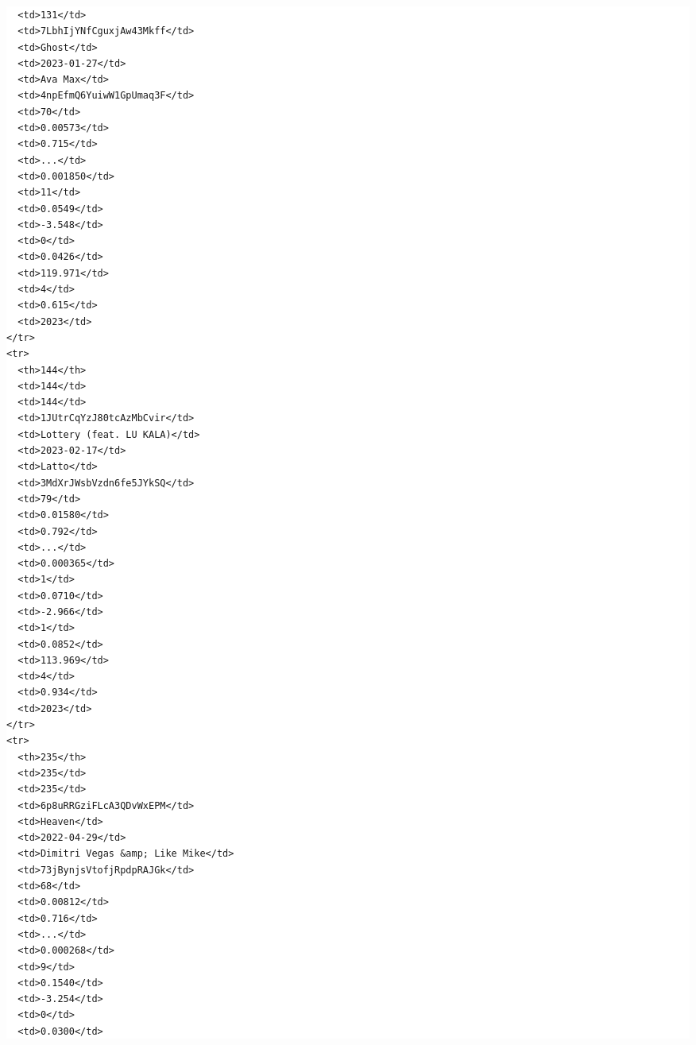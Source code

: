       <td>131</td>
      <td>7LbhIjYNfCguxjAw43Mkff</td>
      <td>Ghost</td>
      <td>2023-01-27</td>
      <td>Ava Max</td>
      <td>4npEfmQ6YuiwW1GpUmaq3F</td>
      <td>70</td>
      <td>0.00573</td>
      <td>0.715</td>
      <td>...</td>
      <td>0.001850</td>
      <td>11</td>
      <td>0.0549</td>
      <td>-3.548</td>
      <td>0</td>
      <td>0.0426</td>
      <td>119.971</td>
      <td>4</td>
      <td>0.615</td>
      <td>2023</td>
    </tr>
    <tr>
      <th>144</th>
      <td>144</td>
      <td>144</td>
      <td>1JUtrCqYzJ80tcAzMbCvir</td>
      <td>Lottery (feat. LU KALA)</td>
      <td>2023-02-17</td>
      <td>Latto</td>
      <td>3MdXrJWsbVzdn6fe5JYkSQ</td>
      <td>79</td>
      <td>0.01580</td>
      <td>0.792</td>
      <td>...</td>
      <td>0.000365</td>
      <td>1</td>
      <td>0.0710</td>
      <td>-2.966</td>
      <td>1</td>
      <td>0.0852</td>
      <td>113.969</td>
      <td>4</td>
      <td>0.934</td>
      <td>2023</td>
    </tr>
    <tr>
      <th>235</th>
      <td>235</td>
      <td>235</td>
      <td>6p8uRRGziFLcA3QDvWxEPM</td>
      <td>Heaven</td>
      <td>2022-04-29</td>
      <td>Dimitri Vegas &amp; Like Mike</td>
      <td>73jBynjsVtofjRpdpRAJGk</td>
      <td>68</td>
      <td>0.00812</td>
      <td>0.716</td>
      <td>...</td>
      <td>0.000268</td>
      <td>9</td>
      <td>0.1540</td>
      <td>-3.254</td>
      <td>0</td>
      <td>0.0300</td>
